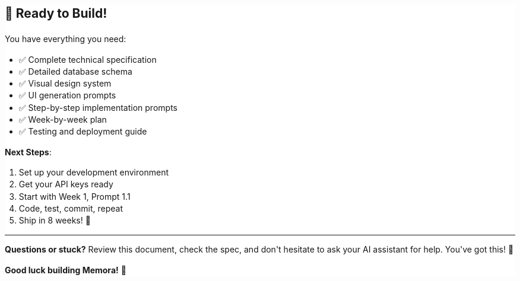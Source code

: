 
## 🎉 Ready to Build!

You have everything you need:
- ✅ Complete technical specification
- ✅ Detailed database schema
- ✅ Visual design system
- ✅ UI generation prompts
- ✅ Step-by-step implementation prompts
- ✅ Week-by-week plan
- ✅ Testing and deployment guide

**Next Steps**:
1. Set up your development environment
2. Get your API keys ready
3. Start with Week 1, Prompt 1.1
4. Code, test, commit, repeat
5. Ship in 8 weeks! 🚀

---

**Questions or stuck?** Review this document, check the spec, and don't hesitate to ask your AI assistant for help. You've got this! 💪

**Good luck building Memora!** 🎊

